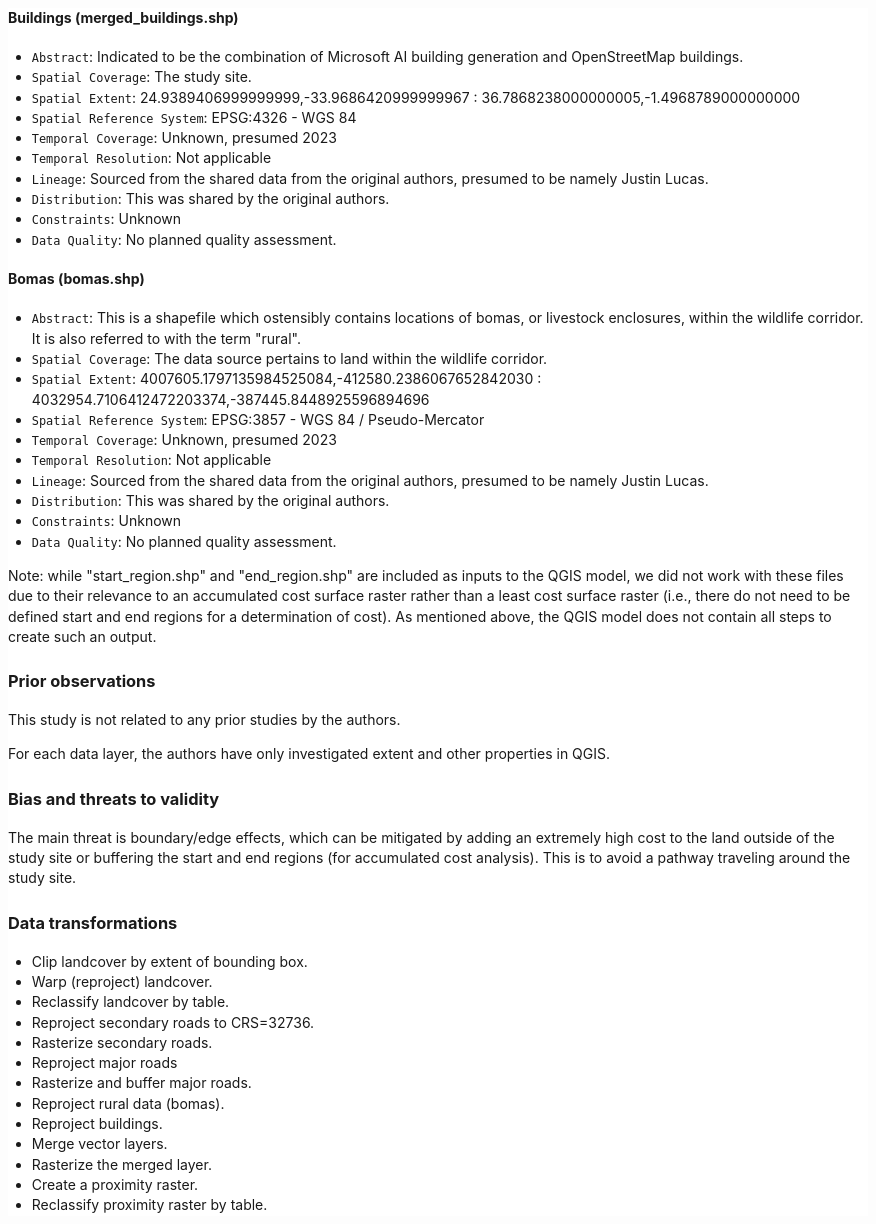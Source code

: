 #### Buildings (merged_buildings.shp)

- `Abstract`: Indicated to be the combination of Microsoft AI building generation and OpenStreetMap buildings.
- `Spatial Coverage`: The study site.
- `Spatial Extent`: 24.9389406999999999,-33.9686420999999967 : 36.7868238000000005,-1.4968789000000000
- `Spatial Reference System`: EPSG:4326 - WGS 84
- `Temporal Coverage`: Unknown, presumed 2023
- `Temporal Resolution`: Not applicable
- `Lineage`: Sourced from the shared data from the original authors, presumed to be namely Justin Lucas.
- `Distribution`: This was shared by the original authors.
- `Constraints`: Unknown
- `Data Quality`: No planned quality assessment.

#### Bomas (bomas.shp)

- `Abstract`: This is a shapefile which ostensibly contains locations of bomas, or livestock enclosures, within the wildlife corridor. It is also referred to with the term "rural".
- `Spatial Coverage`: The data source pertains to land within the wildlife corridor.
- `Spatial Extent`: 4007605.1797135984525084,-412580.2386067652842030 : 4032954.7106412472203374,-387445.8448925596894696
- `Spatial Reference System`: EPSG:3857 - WGS 84 / Pseudo-Mercator
- `Temporal Coverage`: Unknown, presumed 2023
- `Temporal Resolution`: Not applicable
- `Lineage`: Sourced from the shared data from the original authors, presumed to be namely Justin Lucas. 
- `Distribution`: This was shared by the original authors.
- `Constraints`: Unknown
- `Data Quality`: No planned quality assessment.


Note: while "start_region.shp" and "end_region.shp" are included as inputs to the QGIS model, we did not work with these files due to their relevance to an accumulated cost surface raster rather than a least cost surface raster (i.e., there do not need to be defined start and end regions for a determination of cost). As mentioned above, the QGIS model does not contain all steps to create such an output.

### Prior observations  

This study is not related to any prior studies by the authors.

For each data layer, the authors have only investigated extent and other properties in QGIS.

### Bias and threats to validity

The main threat is boundary/edge effects, which can be mitigated by adding an extremely high cost to the land outside of the study site or buffering the start and end regions (for accumulated cost analysis). This is to avoid a pathway traveling around the study site.

### Data transformations

- Clip landcover by extent of bounding box.
- Warp (reproject) landcover.
- Reclassify landcover by table.
- Reproject secondary roads to CRS=32736.
- Rasterize secondary roads.
- Reproject major roads
- Rasterize and buffer major roads.
- Reproject rural data (bomas).
- Reproject buildings.
- Merge vector layers.
- Rasterize the merged layer.
- Create a proximity raster.
- Reclassify proximity raster by table.